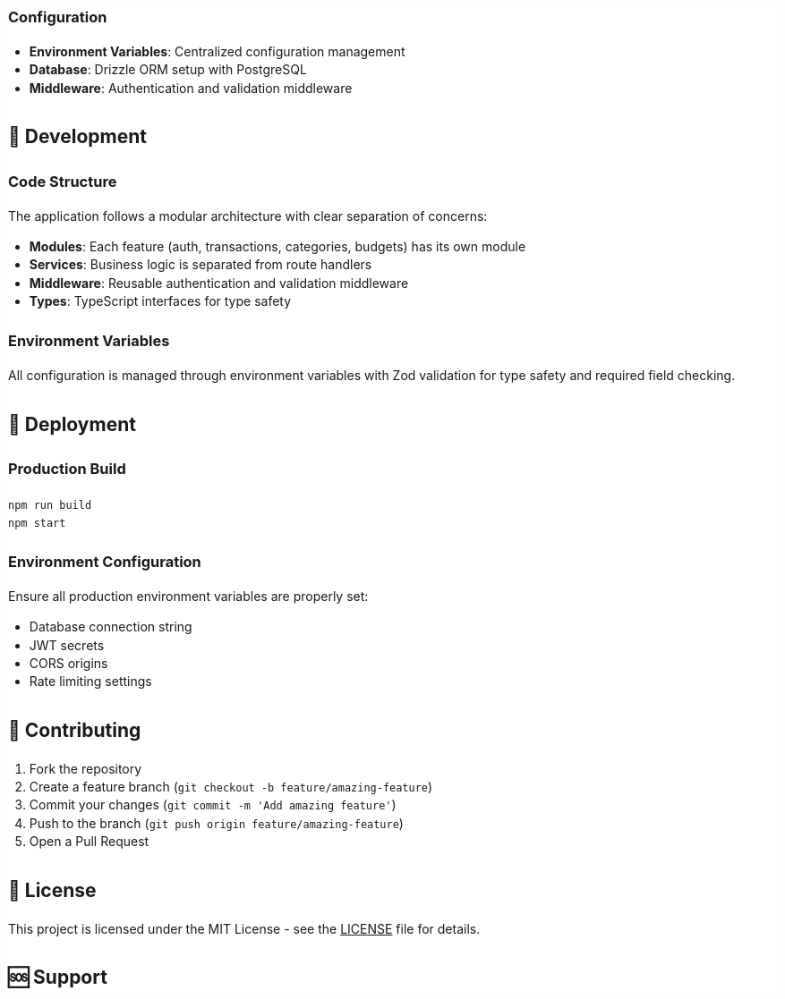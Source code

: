 ### Configuration
- **Environment Variables**: Centralized configuration management
- **Database**: Drizzle ORM setup with PostgreSQL
- **Middleware**: Authentication and validation middleware

## 🧪 Development

### Code Structure
The application follows a modular architecture with clear separation of concerns:

- **Modules**: Each feature (auth, transactions, categories, budgets) has its own module
- **Services**: Business logic is separated from route handlers
- **Middleware**: Reusable authentication and validation middleware
- **Types**: TypeScript interfaces for type safety

### Environment Variables
All configuration is managed through environment variables with Zod validation for type safety and required field checking.

## 🚀 Deployment

### Production Build
```bash
npm run build
npm start
```

### Environment Configuration
Ensure all production environment variables are properly set:
- Database connection string
- JWT secrets
- CORS origins
- Rate limiting settings

## 🤝 Contributing

1. Fork the repository
2. Create a feature branch (`git checkout -b feature/amazing-feature`)
3. Commit your changes (`git commit -m 'Add amazing feature'`)
4. Push to the branch (`git push origin feature/amazing-feature`)
5. Open a Pull Request

## 📄 License

This project is licensed under the MIT License - see the [LICENSE](LICENSE) file for details.

## 🆘 Support
